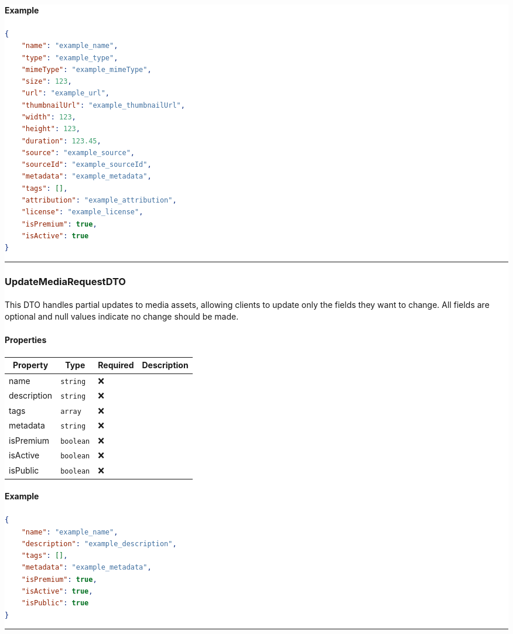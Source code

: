 #### Example

```json
{
    "name": "example_name",
    "type": "example_type",
    "mimeType": "example_mimeType",
    "size": 123,
    "url": "example_url",
    "thumbnailUrl": "example_thumbnailUrl",
    "width": 123,
    "height": 123,
    "duration": 123.45,
    "source": "example_source",
    "sourceId": "example_sourceId",
    "metadata": "example_metadata",
    "tags": [],
    "attribution": "example_attribution",
    "license": "example_license",
    "isPremium": true,
    "isActive": true
}
```

---

### UpdateMediaRequestDTO

This DTO handles partial updates to media assets, allowing clients to
update only the fields they want to change. All fields are optional
and null values indicate no change should be made.

#### Properties

| Property | Type | Required | Description |
|----------|------|----------|-------------|
| name | `string` | ❌ |  |
| description | `string` | ❌ |  |
| tags | `array` | ❌ |  |
| metadata | `string` | ❌ |  |
| isPremium | `boolean` | ❌ |  |
| isActive | `boolean` | ❌ |  |
| isPublic | `boolean` | ❌ |  |

#### Example

```json
{
    "name": "example_name",
    "description": "example_description",
    "tags": [],
    "metadata": "example_metadata",
    "isPremium": true,
    "isActive": true,
    "isPublic": true
}
```

---